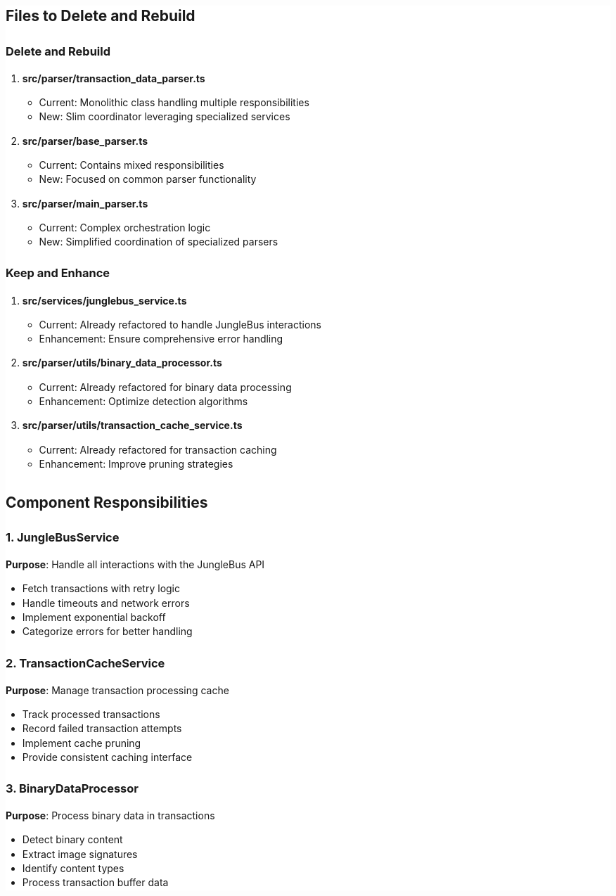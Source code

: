 ## Files to Delete and Rebuild

### Delete and Rebuild

1. **src/parser/transaction_data_parser.ts**
   - Current: Monolithic class handling multiple responsibilities
   - New: Slim coordinator leveraging specialized services

2. **src/parser/base_parser.ts**
   - Current: Contains mixed responsibilities
   - New: Focused on common parser functionality

3. **src/parser/main_parser.ts**
   - Current: Complex orchestration logic
   - New: Simplified coordination of specialized parsers

### Keep and Enhance

1. **src/services/junglebus_service.ts**
   - Current: Already refactored to handle JungleBus interactions
   - Enhancement: Ensure comprehensive error handling

2. **src/parser/utils/binary_data_processor.ts**
   - Current: Already refactored for binary data processing
   - Enhancement: Optimize detection algorithms

3. **src/parser/utils/transaction_cache_service.ts**
   - Current: Already refactored for transaction caching
   - Enhancement: Improve pruning strategies

## Component Responsibilities

### 1. JungleBusService

**Purpose**: Handle all interactions with the JungleBus API
- Fetch transactions with retry logic
- Handle timeouts and network errors
- Implement exponential backoff
- Categorize errors for better handling

### 2. TransactionCacheService

**Purpose**: Manage transaction processing cache
- Track processed transactions
- Record failed transaction attempts
- Implement cache pruning
- Provide consistent caching interface

### 3. BinaryDataProcessor

**Purpose**: Process binary data in transactions
- Detect binary content
- Extract image signatures
- Identify content types
- Process transaction buffer data
